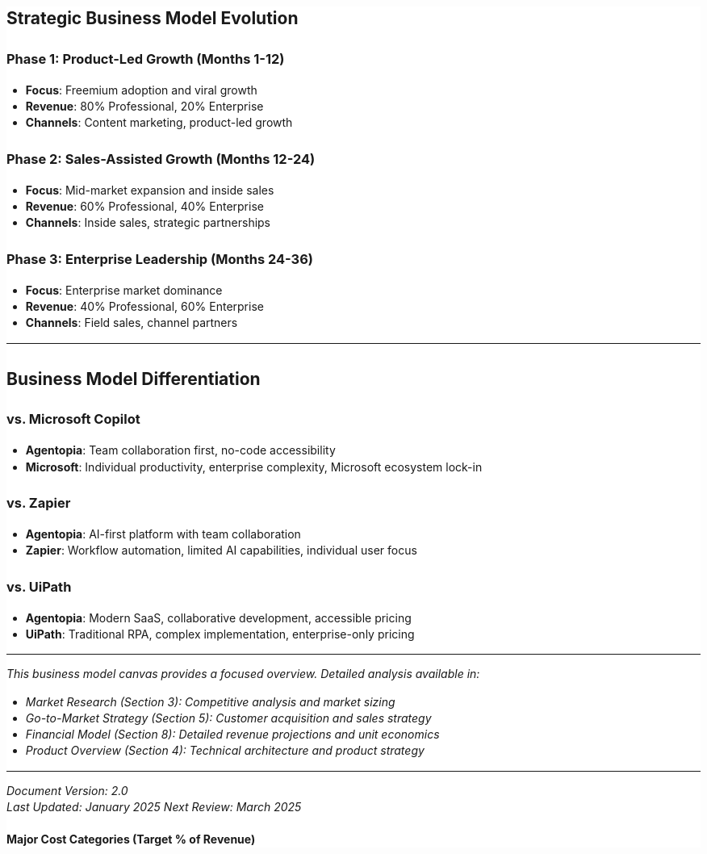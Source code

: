 
## Strategic Business Model Evolution

### Phase 1: Product-Led Growth (Months 1-12)
- **Focus**: Freemium adoption and viral growth
- **Revenue**: 80% Professional, 20% Enterprise
- **Channels**: Content marketing, product-led growth

### Phase 2: Sales-Assisted Growth (Months 12-24)  
- **Focus**: Mid-market expansion and inside sales
- **Revenue**: 60% Professional, 40% Enterprise
- **Channels**: Inside sales, strategic partnerships

### Phase 3: Enterprise Leadership (Months 24-36)
- **Focus**: Enterprise market dominance
- **Revenue**: 40% Professional, 60% Enterprise
- **Channels**: Field sales, channel partners

---

## Business Model Differentiation

### vs. Microsoft Copilot
- **Agentopia**: Team collaboration first, no-code accessibility
- **Microsoft**: Individual productivity, enterprise complexity, Microsoft ecosystem lock-in

### vs. Zapier
- **Agentopia**: AI-first platform with team collaboration
- **Zapier**: Workflow automation, limited AI capabilities, individual user focus

### vs. UiPath  
- **Agentopia**: Modern SaaS, collaborative development, accessible pricing
- **UiPath**: Traditional RPA, complex implementation, enterprise-only pricing

---

*This business model canvas provides a focused overview. Detailed analysis available in:*
- *Market Research (Section 3): Competitive analysis and market sizing*
- *Go-to-Market Strategy (Section 5): Customer acquisition and sales strategy*  
- *Financial Model (Section 8): Detailed revenue projections and unit economics*
- *Product Overview (Section 4): Technical architecture and product strategy*

---

*Document Version: 2.0*  
*Last Updated: January 2025*
*Next Review: March 2025*

#### Major Cost Categories (Target % of Revenue)
